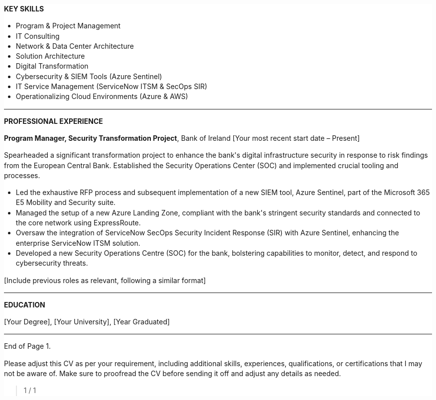 
**KEY SKILLS**

*   Program & Project Management
*   IT Consulting
*   Network & Data Center Architecture
*   Solution Architecture
*   Digital Transformation
*   Cybersecurity & SIEM Tools (Azure Sentinel)
*   IT Service Management (ServiceNow ITSM & SecOps SIR)
*   Operationalizing Cloud Environments (Azure & AWS)

---

**PROFESSIONAL EXPERIENCE**

**Program Manager, Security Transformation Project**, Bank of Ireland \[Your most recent start date – Present\]

Spearheaded a significant transformation project to enhance the bank's digital infrastructure security in response to risk findings from the European Central Bank. Established the Security Operations Center (SOC) and implemented crucial tooling and processes.

*   Led the exhaustive RFP process and subsequent implementation of a new SIEM tool, Azure Sentinel, part of the Microsoft 365 E5 Mobility and Security suite.
*   Managed the setup of a new Azure Landing Zone, compliant with the bank's stringent security standards and connected to the core network using ExpressRoute.
*   Oversaw the integration of ServiceNow SecOps Security Incident Response (SIR) with Azure Sentinel, enhancing the enterprise ServiceNow ITSM solution.
*   Developed a new Security Operations Centre (SOC) for the bank, bolstering capabilities to monitor, detect, and respond to cybersecurity threats.

\[Include previous roles as relevant, following a similar format\]

---

**EDUCATION**

\[Your Degree\], \[Your University\], \[Year Graduated\]

---

End of Page 1.

Please adjust this CV as per your requirement, including additional skills, experiences, qualifications, or certifications that I may not be aware of. Make sure to proofread the CV before sending it off and adjust any details as needed.

> 1 / 1
> 